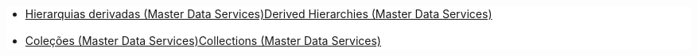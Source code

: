 -   [<span data-ttu-id="f24bc-164">Hierarquias derivadas &#40;Master Data Services&#41;</span><span class="sxs-lookup"><span data-stu-id="f24bc-164">Derived Hierarchies &#40;Master Data Services&#41;</span></span>](../../2014/master-data-services/derived-hierarchies-master-data-services.md)

-   [<span data-ttu-id="f24bc-165">Coleções &#40;Master Data Services&#41;</span><span class="sxs-lookup"><span data-stu-id="f24bc-165">Collections &#40;Master Data Services&#41;</span></span>](../../2014/master-data-services/collections-master-data-services.md)


